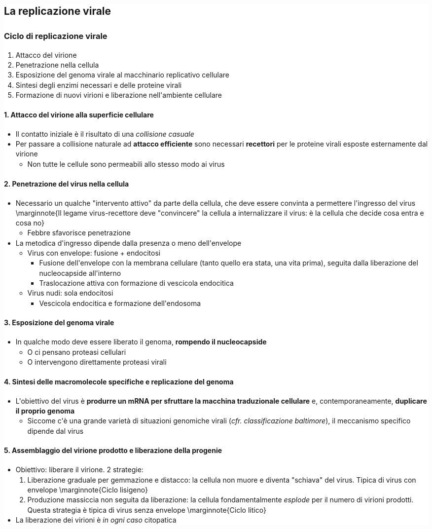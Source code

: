 ## La replicazione virale

### Ciclo di replicazione virale
1. Attacco del virione
2. Penetrazione nella cellula
3. Esposizione del genoma virale al macchinario replicativo cellulare
4. Sintesi degli enzimi necessari e delle proteine virali
5. Formazione di nuovi virioni e liberazione nell'ambiente cellulare

#### 1. Attacco del virione alla superficie cellulare
- Il contatto iniziale è il risultato di una _collisione casuale_
- Per passare a collisione naturale ad __attacco efficiente__ sono necessari __recettori__ per le proteine virali esposte esternamente dal virione
    - Non tutte le cellule sono permeabili allo stesso modo ai virus

#### 2. Penetrazione del virus nella cellula
- Necessario un qualche "intervento attivo" da parte della cellula, che deve essere convinta a permettere l'ingresso del virus \marginnote{Il legame virus-recettore deve "convincere" la cellula a internalizzare il virus: è la cellula che decide cosa entra e cosa no}
    - Febbre sfavorisce penetrazione
- La metodica d'ingresso dipende dalla presenza o meno dell'envelope
    - Virus con envelope: fusione + endocitosi
        - Fusione dell'envelope con la membrana cellulare (tanto quello era stata, una vita prima), seguita dalla liberazione del nucleocapside all'interno
        - Traslocazione attiva con formazione di vescicola endocitica
    - Virus nudi: sola endocitosi
        - Vescicola endocitica e formazione dell'endosoma

#### 3. Esposizione del genoma virale
- In qualche modo deve essere liberato il genoma, __rompendo il nucleocapside__
    - O ci pensano proteasi cellulari
    - O intervengono direttamente proteasi virali

#### 4. Sintesi delle macromolecole specifiche e replicazione del genoma
- L'obiettivo del virus è __produrre un mRNA per sfruttare la macchina traduzionale cellulare__ e, contemporaneamente, __duplicare il proprio genoma__
    - Siccome c'è una grande varietà di situazioni genomiche virali (_cfr. classificazione baltimore_), il meccanismo specifico dipende dal virus

#### 5. Assemblaggio del virione prodotto e liberazione della progenie
- Obiettivo: liberare il virione. 2 strategie:
    1. Liberazione graduale per gemmazione e distacco: la cellula non muore e diventa "schiava" del virus. Tipica di virus con envelope \marginnote{Ciclo lisigeno}
    2. Produzione massiccia non seguita da liberazione: la cellula fondamentalmente _esplode_ per il numero di virioni prodotti. Questa strategia è tipica di virus senza envelope \marginnote{Ciclo litico}
- La liberazione dei virioni è _in ogni caso_ citopatica
